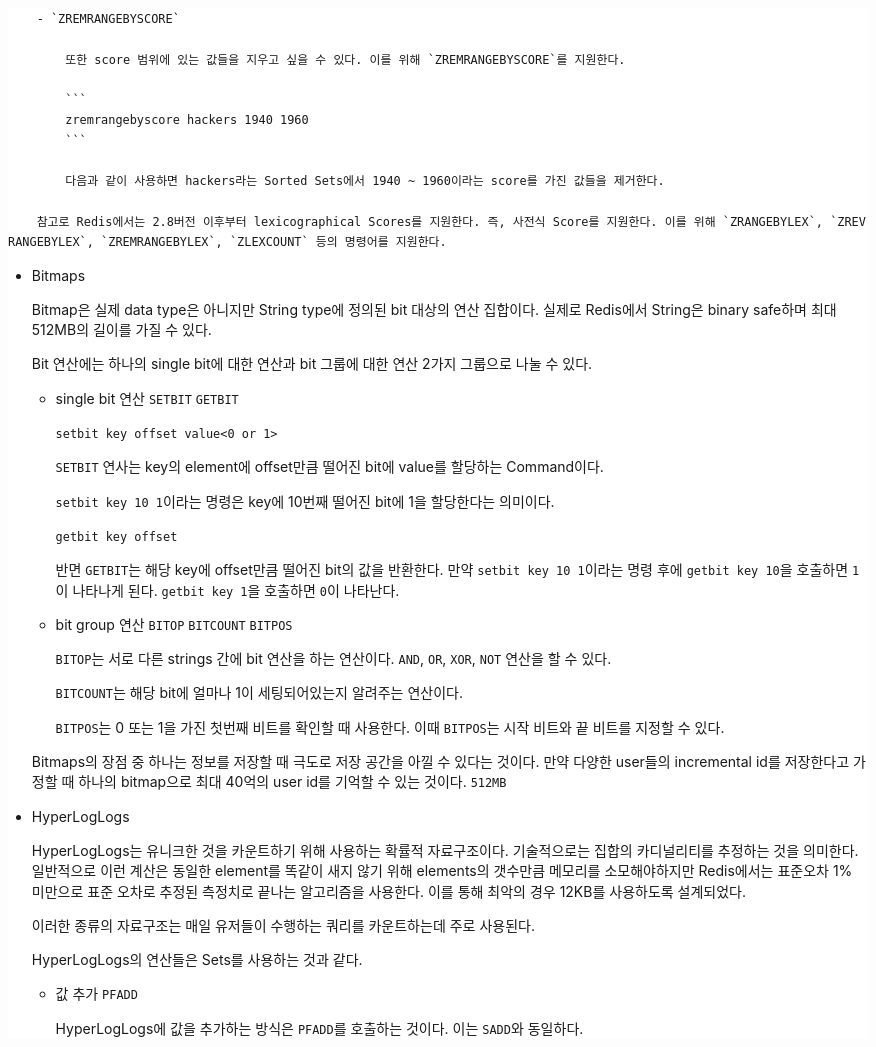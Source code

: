         - `ZREMRANGEBYSCORE`

            또한 score 범위에 있는 값들을 지우고 싶을 수 있다. 이를 위해 `ZREMRANGEBYSCORE`를 지원한다.

            ```
            zremrangebyscore hackers 1940 1960
            ```

            다음과 같이 사용하면 hackers라는 Sorted Sets에서 1940 ~ 1960이라는 score를 가진 값들을 제거한다.

        참고로 Redis에서는 2.8버전 이후부터 lexicographical Scores를 지원한다. 즉, 사전식 Score를 지원한다. 이를 위해 `ZRANGEBYLEX`, `ZREVRANGEBYLEX`, `ZREMRANGEBYLEX`, `ZLEXCOUNT` 등의 명령어를 지원한다.

- Bitmaps

    Bitmap은 실제 data type은 아니지만 String type에 정의된 bit 대상의 연산 집합이다. 실제로 Redis에서 String은 binary safe하며 최대 512MB의 길이를 가질 수 있다.

    Bit 연산에는 하나의 single bit에 대한 연산과 bit 그룹에 대한 연산 2가지 그룹으로 나눌 수 있다.

    - single bit 연산 `SETBIT` `GETBIT`

        ```
        setbit key offset value<0 or 1>
        ```

        `SETBIT` 연사는 key의 element에 offset만큼 떨어진 bit에 value를 할당하는 Command이다.

        `setbit key 10 1`이라는 명령은 key에 10번째 떨어진 bit에 1을 할당한다는 의미이다.

        ```
        getbit key offset
        ```

        반면 `GETBIT`는 해당 key에 offset만큼 떨어진 bit의 값을 반환한다. 만약 `setbit key 10 1`이라는 명령 후에 `getbit key 10`을 호출하면 `1`이 나타나게 된다. `getbit key 1`을 호출하면 `0`이 나타난다.

    - bit group 연산 `BITOP` `BITCOUNT` `BITPOS`

        `BITOP`는 서로 다른 strings 간에 bit 연산을 하는 연산이다. `AND`, `OR`, `XOR`, `NOT` 연산을 할 수 있다.

        `BITCOUNT`는 해당 bit에 얼마나 1이 세팅되어있는지 알려주는 연산이다.

        `BITPOS`는 0 또는 1을 가진 첫번째 비트를 확인할 때 사용한다. 이때 `BITPOS`는 시작 비트와 끝 비트를 지정할 수 있다.

    Bitmaps의 장점 중 하나는 정보를 저장할 때 극도로 저장 공간을 아낄 수 있다는 것이다. 만약 다양한 user들의 incremental id를 저장한다고 가정할 때 하나의 bitmap으로 최대 40억의 user id를 기억할 수 있는 것이다. `512MB`

- HyperLogLogs

    HyperLogLogs는 유니크한 것을 카운트하기 위해 사용하는 확률적 자료구조이다. 기술적으로는 집합의 카디널리티를 추정하는 것을 의미한다. 일반적으로 이런 계산은 동일한 element를 똑같이 새지 않기 위해 elements의 갯수만큼 메모리를 소모해야하지만 Redis에서는 표준오차 1% 미만으로 표준 오차로 추정된 측정치로 끝나는 알고리즘을 사용한다. 이를 통해 최악의 경우 12KB를 사용하도록 설계되었다.

    이러한 종류의 자료구조는 매일 유저들이 수행하는 쿼리를 카운트하는데 주로 사용된다.

    HyperLogLogs의 연산들은 Sets를 사용하는 것과 같다.

    - 값 추가 `PFADD`

        HyperLogLogs에 값을 추가하는 방식은 `PFADD`를 호출하는 것이다. 이는 `SADD`와 동일하다.
